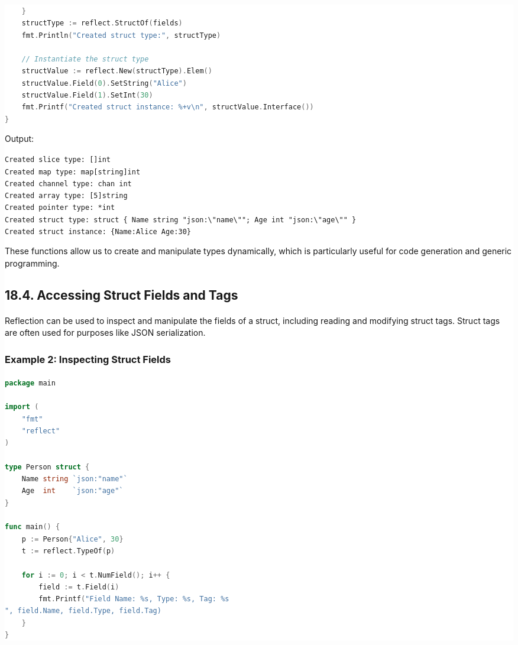 ```go
    }
    structType := reflect.StructOf(fields)
    fmt.Println("Created struct type:", structType)

    // Instantiate the struct type
    structValue := reflect.New(structType).Elem()
    structValue.Field(0).SetString("Alice")
    structValue.Field(1).SetInt(30)
    fmt.Printf("Created struct instance: %+v\n", structValue.Interface())
}
```

Output:

```
Created slice type: []int
Created map type: map[string]int
Created channel type: chan int
Created array type: [5]string
Created pointer type: *int
Created struct type: struct { Name string "json:\"name\""; Age int "json:\"age\"" }
Created struct instance: {Name:Alice Age:30}
```

These functions allow us to create and manipulate types dynamically, which is particularly useful for code generation and generic programming.

## **18.4. Accessing Struct Fields and Tags**

Reflection can be used to inspect and manipulate the fields of a struct, including reading and modifying struct tags. Struct tags are often used for purposes like JSON serialization.

### **Example 2: Inspecting Struct Fields**

```go
package main

import (
    "fmt"
    "reflect"
)

type Person struct {
    Name string `json:"name"`
    Age  int    `json:"age"`
}

func main() {
    p := Person{"Alice", 30}
    t := reflect.TypeOf(p)

    for i := 0; i < t.NumField(); i++ {
        field := t.Field(i)
        fmt.Printf("Field Name: %s, Type: %s, Tag: %s
", field.Name, field.Type, field.Tag)
    }
}
```
